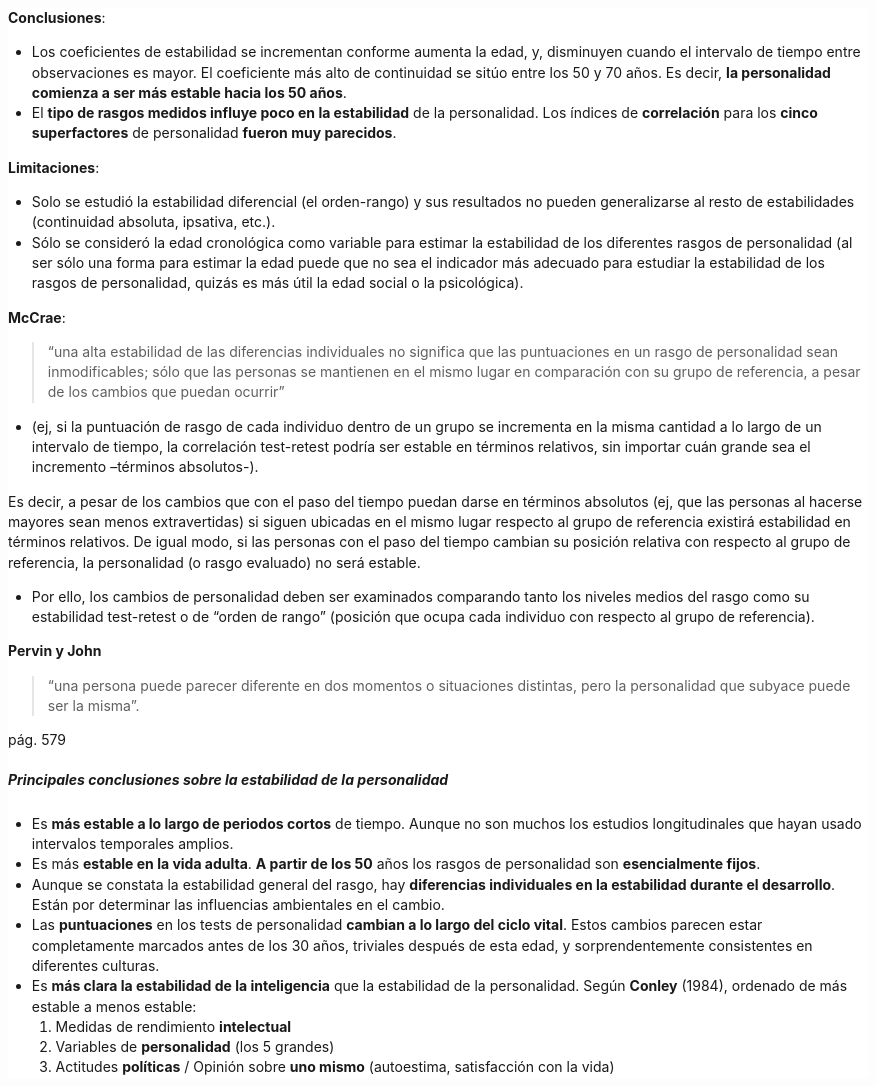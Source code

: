 **Conclusiones**: 
* Los coeficientes de estabilidad se incrementan conforme aumenta la edad, y, disminuyen cuando el intervalo de tiempo entre observaciones es mayor. El coeficiente más alto de continuidad se sitúo entre los 50 y 70 años. Es decir, **la personalidad comienza a ser más estable hacia los 50 años**.
* El **tipo de rasgos medidos influye poco en la estabilidad** de la personalidad. Los índices de **correlación** para los **cinco superfactores** de personalidad **fueron muy parecidos**.
  
**Limitaciones**:
* Solo se estudió la estabilidad diferencial (el orden-rango) y sus resultados no pueden generalizarse al resto de estabilidades (continuidad absoluta, ipsativa, etc.).
* Sólo se consideró la edad cronológica como variable para estimar la estabilidad de los diferentes rasgos de personalidad (al ser sólo una forma para estimar la edad puede que no sea el indicador más adecuado para estudiar la estabilidad de los rasgos de personalidad, quizás es más útil la edad social o la psicológica).

**McCrae**:
>“una alta estabilidad de las diferencias individuales no significa que las puntuaciones en un rasgo de personalidad sean inmodificables; sólo que las personas se mantienen en el mismo lugar en comparación con su grupo de referencia, a pesar de los cambios que puedan ocurrir”
* (ej, si la puntuación de rasgo  de cada individuo dentro de un grupo se incrementa en la misma cantidad a lo largo de un intervalo de tiempo, la correlación test-retest podría ser estable en términos relativos, sin importar cuán grande sea el incremento –términos absolutos-).
  
Es decir, a pesar de los cambios que con el paso del tiempo puedan darse en términos absolutos (ej, que las personas al hacerse mayores sean menos extravertidas) si siguen ubicadas en el mismo lugar respecto al grupo de referencia existirá estabilidad en términos relativos. De igual modo, si las personas con el paso del tiempo cambian su posición relativa con respecto al grupo de referencia, la personalidad (o rasgo evaluado) no será estable.
* Por ello, los cambios de personalidad deben ser examinados comparando tanto los niveles medios del rasgo como su estabilidad test-retest o de “orden de rango” (posición que ocupa cada individuo con respecto al grupo de referencia).
  
**Pervin y John**
>“una persona puede parecer diferente en dos momentos o situaciones distintas, pero la personalidad que subyace puede ser la misma”.

<nav>pág. 579</nav>

##### Principales conclusiones sobre la estabilidad de la personalidad
* Es **más estable a lo largo de periodos cortos** de tiempo. Aunque no son muchos los estudios longitudinales que hayan usado intervalos temporales amplios.
* Es más **estable en la vida adulta**. **A partir de los 50** años los rasgos de personalidad son **esencialmente fijos**.
* Aunque se constata la estabilidad general del rasgo, hay **diferencias individuales en la estabilidad durante el desarrollo**. Están por determinar las influencias ambientales en el cambio.
* Las **puntuaciones** en los tests de personalidad **cambian a lo largo del ciclo vital**. Estos cambios parecen estar completamente marcados antes de los 30 años, triviales después de esta edad, y sorprendentemente consistentes en diferentes culturas.
* Es **más clara la estabilidad de la inteligencia** que la estabilidad de la personalidad. Según **Conley** (1984), ordenado de más estable a menos estable:
  1. Medidas de rendimiento **intelectual**
  2. Variables de **personalidad** (los 5 grandes)
  3. Actitudes **políticas** / Opinión sobre **uno mismo** (autoestima, satisfacción con la vida)
